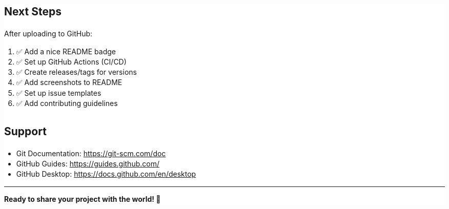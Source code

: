 ## Next Steps

After uploading to GitHub:

1. ✅ Add a nice README badge
2. ✅ Set up GitHub Actions (CI/CD)
3. ✅ Create releases/tags for versions
4. ✅ Add screenshots to README
5. ✅ Set up issue templates
6. ✅ Add contributing guidelines

## Support

- Git Documentation: https://git-scm.com/doc
- GitHub Guides: https://guides.github.com/
- GitHub Desktop: https://docs.github.com/en/desktop

---

**Ready to share your project with the world! 🚀**

